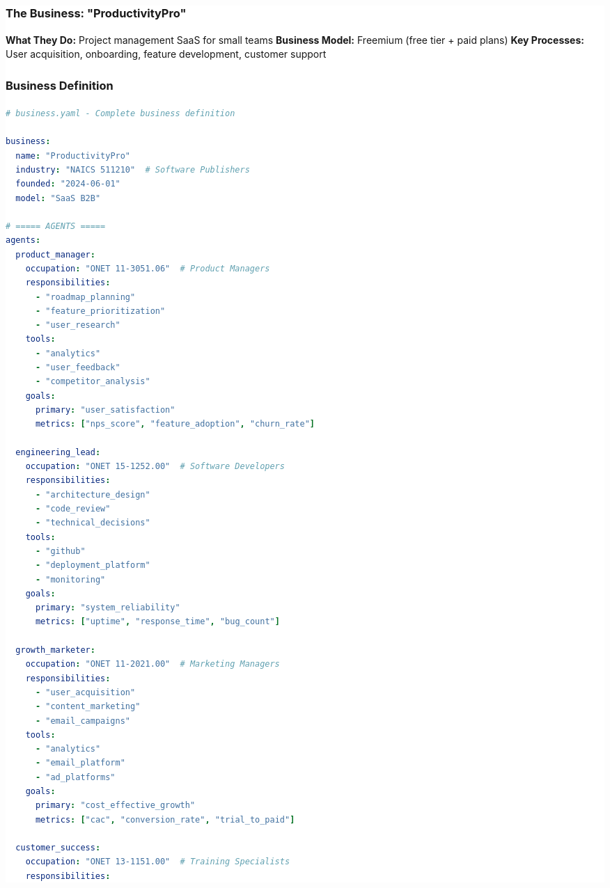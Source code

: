 ### The Business: "ProductivityPro"

**What They Do:** Project management SaaS for small teams
**Business Model:** Freemium (free tier + paid plans)
**Key Processes:** User acquisition, onboarding, feature development, customer support

### Business Definition

```yaml
# business.yaml - Complete business definition

business:
  name: "ProductivityPro"
  industry: "NAICS 511210"  # Software Publishers
  founded: "2024-06-01"
  model: "SaaS B2B"

# ===== AGENTS =====
agents:
  product_manager:
    occupation: "ONET 11-3051.06"  # Product Managers
    responsibilities:
      - "roadmap_planning"
      - "feature_prioritization"
      - "user_research"
    tools:
      - "analytics"
      - "user_feedback"
      - "competitor_analysis"
    goals:
      primary: "user_satisfaction"
      metrics: ["nps_score", "feature_adoption", "churn_rate"]

  engineering_lead:
    occupation: "ONET 15-1252.00"  # Software Developers
    responsibilities:
      - "architecture_design"
      - "code_review"
      - "technical_decisions"
    tools:
      - "github"
      - "deployment_platform"
      - "monitoring"
    goals:
      primary: "system_reliability"
      metrics: ["uptime", "response_time", "bug_count"]

  growth_marketer:
    occupation: "ONET 11-2021.00"  # Marketing Managers
    responsibilities:
      - "user_acquisition"
      - "content_marketing"
      - "email_campaigns"
    tools:
      - "analytics"
      - "email_platform"
      - "ad_platforms"
    goals:
      primary: "cost_effective_growth"
      metrics: ["cac", "conversion_rate", "trial_to_paid"]

  customer_success:
    occupation: "ONET 13-1151.00"  # Training Specialists
    responsibilities:
```